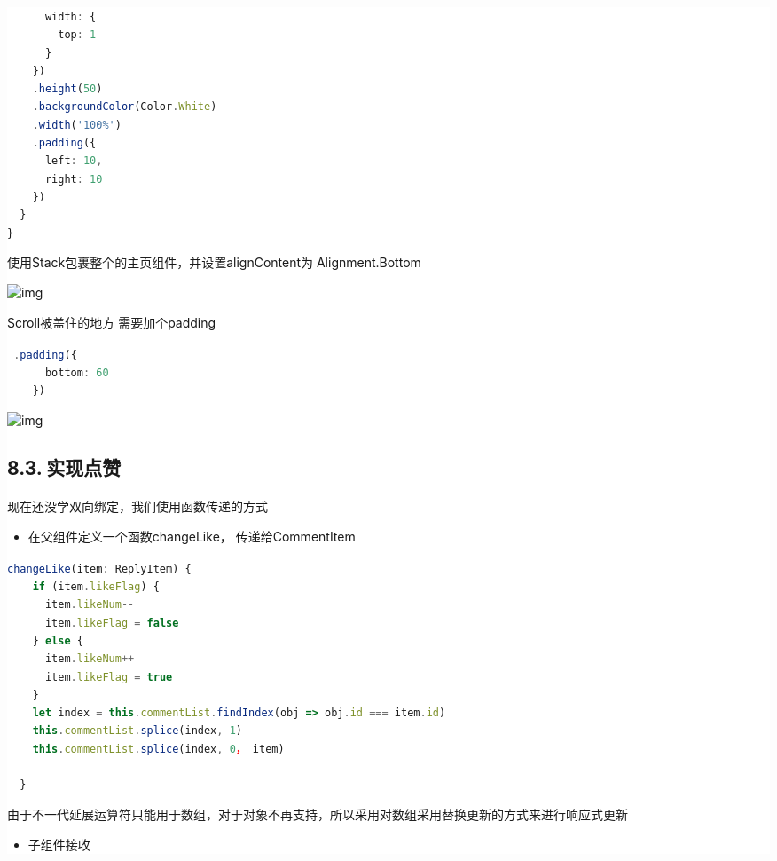 ```typescript
      width: {
        top: 1
      }
    })
    .height(50)
    .backgroundColor(Color.White)
    .width('100%')
    .padding({
      left: 10,
      right: 10
    })
  }
}
```

使用Stack包裹整个的主页组件，并设置alignContent为 Alignment.Bottom

![img](https://smcjava.oss-cn-hangzhou.aliyuncs.com/java/202401110000465.png)

Scroll被盖住的地方 需要加个padding

```typescript
 .padding({
      bottom: 60
    })
```

![img](https://smcjava.oss-cn-hangzhou.aliyuncs.com/java/202401110000644.png)

## 8.3. 实现点赞

现在还没学双向绑定，我们使用函数传递的方式

- 在父组件定义一个函数changeLike， 传递给CommentItem

```typescript
changeLike(item: ReplyItem) {
    if (item.likeFlag) {
      item.likeNum--
      item.likeFlag = false
    } else {
      item.likeNum++
      item.likeFlag = true
    }
    let index = this.commentList.findIndex(obj => obj.id === item.id)
    this.commentList.splice(index, 1)
    this.commentList.splice(index, 0， item)

  }
```

由于不一代延展运算符只能用于数组，对于对象不再支持，所以采用对数组采用替换更新的方式来进行响应式更新

- 子组件接收
